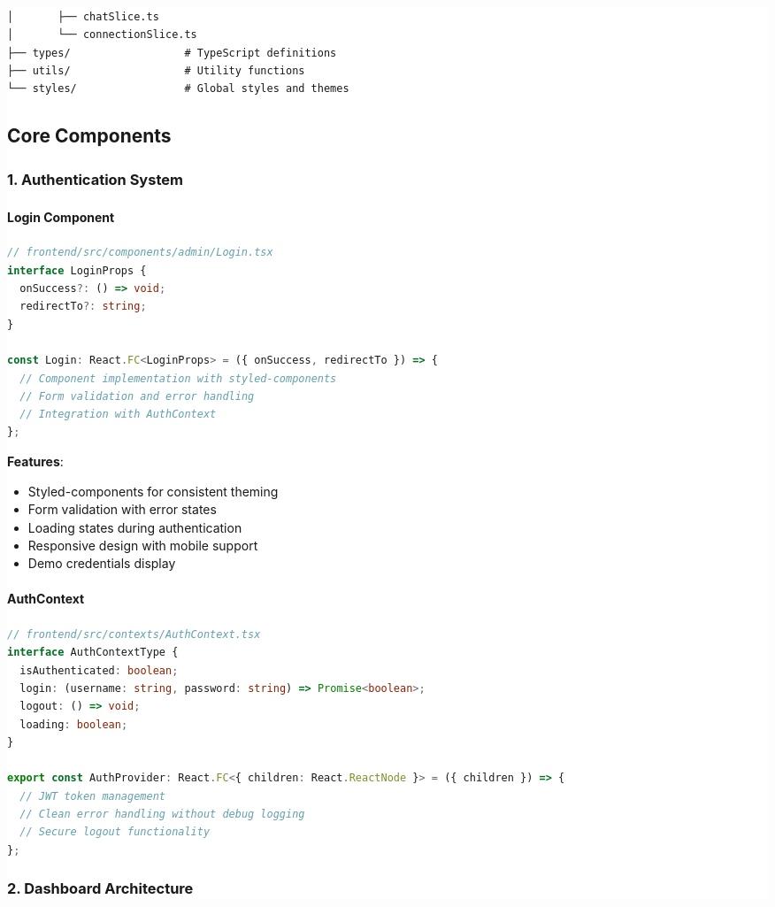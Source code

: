 ```
│       ├── chatSlice.ts
│       └── connectionSlice.ts
├── types/                  # TypeScript definitions
├── utils/                  # Utility functions
└── styles/                 # Global styles and themes
```

## Core Components

### 1. Authentication System

#### Login Component
```typescript
// frontend/src/components/admin/Login.tsx
interface LoginProps {
  onSuccess?: () => void;
  redirectTo?: string;
}

const Login: React.FC<LoginProps> = ({ onSuccess, redirectTo }) => {
  // Component implementation with styled-components
  // Form validation and error handling
  // Integration with AuthContext
};
```

**Features**:
- Styled-components for consistent theming
- Form validation with error states
- Loading states during authentication
- Responsive design with mobile support
- Demo credentials display

#### AuthContext
```typescript
// frontend/src/contexts/AuthContext.tsx
interface AuthContextType {
  isAuthenticated: boolean;
  login: (username: string, password: string) => Promise<boolean>;
  logout: () => void;
  loading: boolean;
}

export const AuthProvider: React.FC<{ children: React.ReactNode }> = ({ children }) => {
  // JWT token management
  // Clean error handling without debug logging
  // Secure logout functionality
};
```

### 2. Dashboard Architecture
